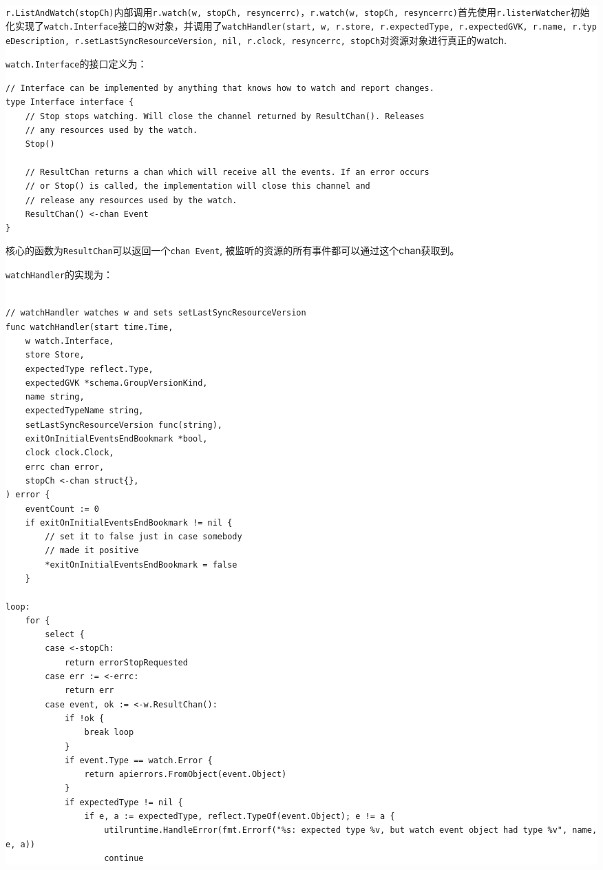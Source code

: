 `r.ListAndWatch(stopCh)`内部调用`r.watch(w, stopCh, resyncerrc)`，`r.watch(w, stopCh, resyncerrc)`首先使用`r.listerWatcher`初始化实现了`watch.Interface`接口的w对象，并调用了`watchHandler(start, w, r.store, r.expectedType, r.expectedGVK, r.name, r.typeDescription, r.setLastSyncResourceVersion, nil, r.clock, resyncerrc, stopCh`对资源对象进行真正的watch.

`watch.Interface`的接口定义为：
```golang
// Interface can be implemented by anything that knows how to watch and report changes.
type Interface interface {
	// Stop stops watching. Will close the channel returned by ResultChan(). Releases
	// any resources used by the watch.
	Stop()

	// ResultChan returns a chan which will receive all the events. If an error occurs
	// or Stop() is called, the implementation will close this channel and
	// release any resources used by the watch.
	ResultChan() <-chan Event
}
```
核心的函数为`ResultChan`可以返回一个`chan Event`, 被监听的资源的所有事件都可以通过这个chan获取到。

`watchHandler`的实现为：

```golang

// watchHandler watches w and sets setLastSyncResourceVersion
func watchHandler(start time.Time,
	w watch.Interface,
	store Store,
	expectedType reflect.Type,
	expectedGVK *schema.GroupVersionKind,
	name string,
	expectedTypeName string,
	setLastSyncResourceVersion func(string),
	exitOnInitialEventsEndBookmark *bool,
	clock clock.Clock,
	errc chan error,
	stopCh <-chan struct{},
) error {
	eventCount := 0
	if exitOnInitialEventsEndBookmark != nil {
		// set it to false just in case somebody
		// made it positive
		*exitOnInitialEventsEndBookmark = false
	}

loop:
	for {
		select {
		case <-stopCh:
			return errorStopRequested
		case err := <-errc:
			return err
		case event, ok := <-w.ResultChan():
			if !ok {
				break loop
			}
			if event.Type == watch.Error {
				return apierrors.FromObject(event.Object)
			}
			if expectedType != nil {
				if e, a := expectedType, reflect.TypeOf(event.Object); e != a {
					utilruntime.HandleError(fmt.Errorf("%s: expected type %v, but watch event object had type %v", name, e, a))
					continue
```